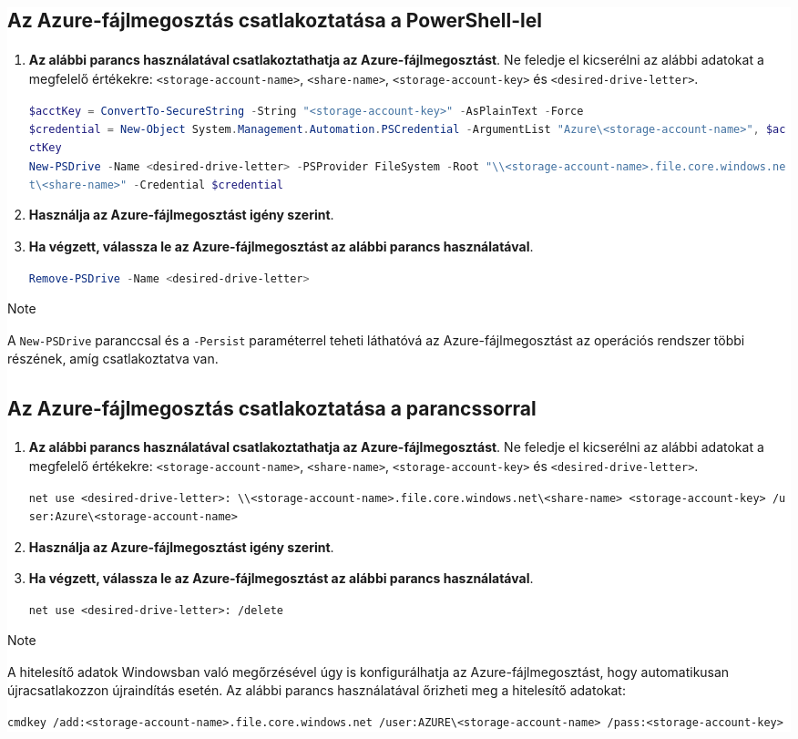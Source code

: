## <a name="mount-the-azure-file-share-with-powershell"></a>Az Azure-fájlmegosztás csatlakoztatása a PowerShell-lel
1. **Az alábbi parancs használatával csatlakoztathatja az Azure-fájlmegosztást**. Ne feledje el kicserélni az alábbi adatokat a megfelelő értékekre: `<storage-account-name>`, `<share-name>`, `<storage-account-key>` és `<desired-drive-letter>`.

    ```PowerShell
    $acctKey = ConvertTo-SecureString -String "<storage-account-key>" -AsPlainText -Force
    $credential = New-Object System.Management.Automation.PSCredential -ArgumentList "Azure\<storage-account-name>", $acctKey
    New-PSDrive -Name <desired-drive-letter> -PSProvider FileSystem -Root "\\<storage-account-name>.file.core.windows.net\<share-name>" -Credential $credential
    ```

2. **Használja az Azure-fájlmegosztást igény szerint**.

3. **Ha végzett, válassza le az Azure-fájlmegosztást az alábbi parancs használatával**.

    ```PowerShell
    Remove-PSDrive -Name <desired-drive-letter>
    ```

> [!Note]  
> A `New-PSDrive` paranccsal és a `-Persist` paraméterrel teheti láthatóvá az Azure-fájlmegosztást az operációs rendszer többi részének, amíg csatlakoztatva van.

## <a name="mount-the-azure-file-share-with-command-prompt"></a>Az Azure-fájlmegosztás csatlakoztatása a parancssorral
1. **Az alábbi parancs használatával csatlakoztathatja az Azure-fájlmegosztást**. Ne feledje el kicserélni az alábbi adatokat a megfelelő értékekre: `<storage-account-name>`, `<share-name>`, `<storage-account-key>` és `<desired-drive-letter>`.

    ```
    net use <desired-drive-letter>: \\<storage-account-name>.file.core.windows.net\<share-name> <storage-account-key> /user:Azure\<storage-account-name>
    ```

2. **Használja az Azure-fájlmegosztást igény szerint**.

3. **Ha végzett, válassza le az Azure-fájlmegosztást az alábbi parancs használatával**.

    ```
    net use <desired-drive-letter>: /delete
    ```

> [!Note]  
> A hitelesítő adatok Windowsban való megőrzésével úgy is konfigurálhatja az Azure-fájlmegosztást, hogy automatikusan újracsatlakozzon újraindítás esetén. Az alábbi parancs használatával őrizheti meg a hitelesítő adatokat:
>   ```
>   cmdkey /add:<storage-account-name>.file.core.windows.net /user:AZURE\<storage-account-name> /pass:<storage-account-key>
>   ```
